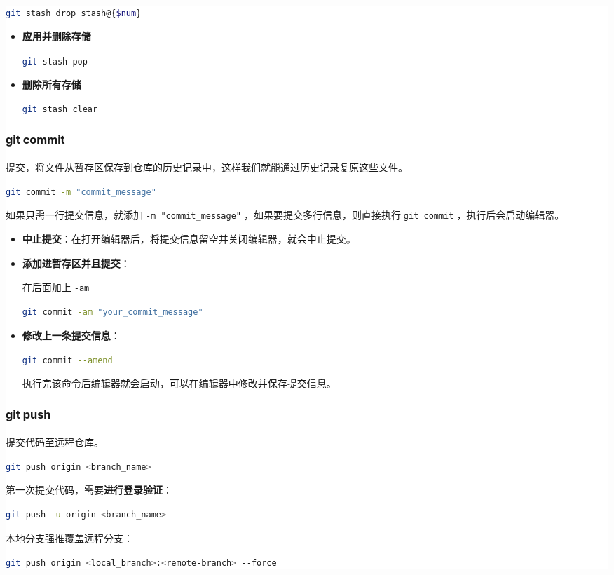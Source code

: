   ``` bash
  git stash drop stash@{$num}
  ```

- **应用并删除存储**

  ``` bash
  git stash pop
  ```

- **删除所有存储**

  ``` bash
  git stash clear
  ```



### git commit

提交，将文件从暂存区保存到仓库的历史记录中，这样我们就能通过历史记录复原这些文件。

``` bash
git commit -m "commit_message"
```

如果只需一行提交信息，就添加 `-m "commit_message"` ，如果要提交多行信息，则直接执行 `git commit` ，执行后会启动编辑器。

- **中止提交**：在打开编辑器后，将提交信息留空并关闭编辑器，就会中止提交。

- **添加进暂存区并且提交**：

  在后面加上 `-am` 

  ``` bash
  git commit -am "your_commit_message"
  ```
  
- **修改上一条提交信息**：

  ``` bash
  git commit --amend
  ```
  
  执行完该命令后编辑器就会启动，可以在编辑器中修改并保存提交信息。



### git push

提交代码至远程仓库。

``` bash
git push origin <branch_name>
```

第一次提交代码，需要**进行登录验证**：

``` bash
git push -u origin <branch_name>
```

本地分支强推覆盖远程分支：

``` bash
git push origin <local_branch>:<remote-branch> --force
```

